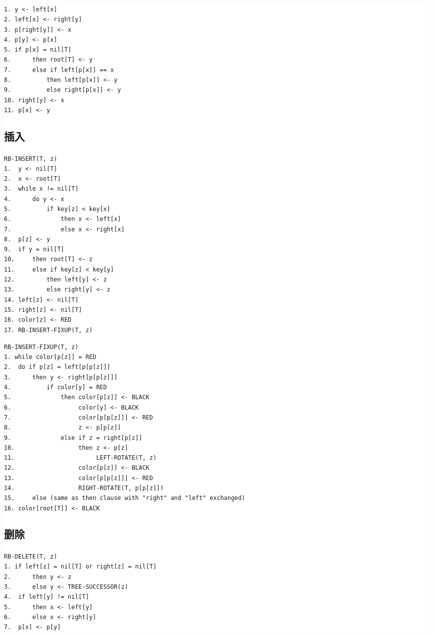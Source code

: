 ```
1. y <- left[x]
2. left[x] <- right[y]
3. p[right[y]] <- x
4. p[y] <- p[x]
5. if p[x] = nil[T]
6. 		then root[T] <- y
7. 		else if left[p[x]] == x
8. 			then left[p[x]] <- y
9. 			else right[p[x]] <- y
10. right[y] <- x
11. p[x] <- y
```
## 插入
```
RB-INSERT(T, z)
1.	y <- nil[T]
2.	x <- root[T]
3.	while x != nil[T]
4.		do y <- x
5.			if key[z] < key[x]
6.				then x <- left[x]
7.				else x <- right[x]
8.	p[z] <- y
9.	if y = nil[T]
10.		then root[T] <- z
11.		else if key[z] < key[y]
12.			then left[y] <- z
13.			else right[y] <- z
14.	left[z] <- nil[T]
15.	right[z] <- nil[T]
16.	color[z] <- RED
17.	RB-INSERT-FIXUP(T, z)
```
```
RB-INSERT-FIXUP(T, z)
1. while color[p[z]] = RED
2. 	do if p[z] = left[p[p[z]]]
3. 		then y <- right[p[p[z]]]
4. 			if color[y] = RED
5. 				then color[p[z]] <- BLACK
6. 					 color[y] <- BLACK
7. 					 color[p[p[z]]] <- RED
8. 					 z <- p[p[z]]
9. 				else if z = right[p[z]]
10. 				 then z <- p[z]
11. 				 	  LEFT-ROTATE(T, z)
12. 				 color[p[z]] <- BLACK
13. 				 color[p[p[z]]] <- RED
14. 				 RIGHT-ROTATE(T, p[p[z]])
15. 	else (same as then clause with "right" and "left" exchanged)
16. color[root[T]] <- BLACK
```
## 删除
```
RB-DELETE(T, z)
1. if left[z] = nil[T] or right[z] = nil[T]
2. 		then y <- z
3. 		else y <- TREE-SUCCESSOR(z)
4. 	if left[y] != nil[T]
5. 		then x <- left[y]
6. 		else x <- right[y]
7. 	p[x] <- p[y]
```